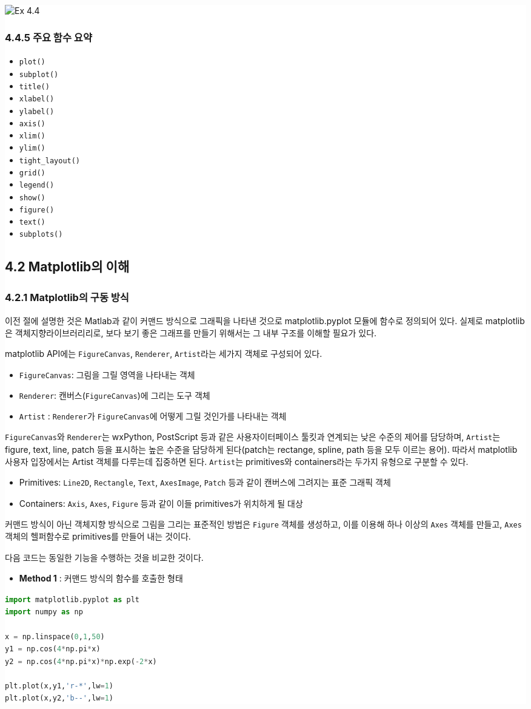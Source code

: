 ![Ex 4.4](images/4-4.png)


### 4.4.5 주요 함수 요약

* `plot()`
* `subplot()`
* `title()`
* `xlabel()`
* `ylabel()`
* `axis()`
* `xlim()`
* `ylim()`
* `tight_layout()`
* `grid()`
* `legend()`
* `show()`
* `figure()`
* `text()`
* `subplots()`

## 4.2 Matplotlib의 이해

### 4.2.1 Matplotlib의 구동 방식

이전 절에 설명한 것은 Matlab과 같이 커맨드 방식으로 그래픽을 나타낸 것으로 matplotlib.pyplot 모듈에 함수로 정의되어 있다. 실제로 matplotlib은 객체지향라이브러리리로, 보다 보기 좋은 그래프를 만들기 위해서는 그 내부 구조를 이해할 필요가 있다.

matplotlib API에는 `FigureCanvas`, `Renderer`, `Artist`라는 세가지 객체로 구성되어 있다. 

* `FigureCanvas`: 그림을 그릴 영역을 나타내는 객체

*	`Renderer`: 캔버스(`FigureCanvas`)에 그리는 도구 객체

*	`Artist` : `Renderer`가 `FigureCanvas`에 어떻게 그릴 것인가를 나타내는 객체

`FigureCanvas`와 `Renderer`는 wxPython, PostScript 등과 같은 사용자이터페이스 툴킷과 연계되는 낮은 수준의 제어를 담당하며, `Artist`는 figure, text, line, patch 등을 표시하는 높은 수준을 담당하게 된다(patch는 rectange, spline, path 등을 모두 이르는 용어). 따라서 matplotlib 사용자 입장에서는 Artist 객체를 다루는데 집중하면 된다. `Artist`는 primitives와 containers라는 두가지 유형으로 구분할 수 있다.

* Primitives: `Line2D`, `Rectangle`, `Text`, `AxesImage`, `Patch` 등과 같이 캔버스에 그려지는 표준 그래픽 객체

* Containers: `Axis`, `Axes`, `Figure` 등과 같이 이들 primitives가 위치하게 될 대상

커맨드 방식이 아닌 객체지향 방식으로 그림을 그리는 표준적인 방법은 `Figure` 객체를 생성하고, 이를 이용해 하나 이상의 `Axes` 객체를 만들고, `Axes` 객체의 헬퍼함수로 primitives를 만들어 내는 것이다.

다음 코드는 동일한 기능을 수행하는 것을 비교한 것이다. 

* **Method 1** : 커맨드 방식의 함수를 호출한 형태

```python
import matplotlib.pyplot as plt
import numpy as np

x = np.linspace(0,1,50)
y1 = np.cos(4*np.pi*x)
y2 = np.cos(4*np.pi*x)*np.exp(-2*x)

plt.plot(x,y1,'r-*',lw=1)
plt.plot(x,y2,'b--',lw=1)	
```
